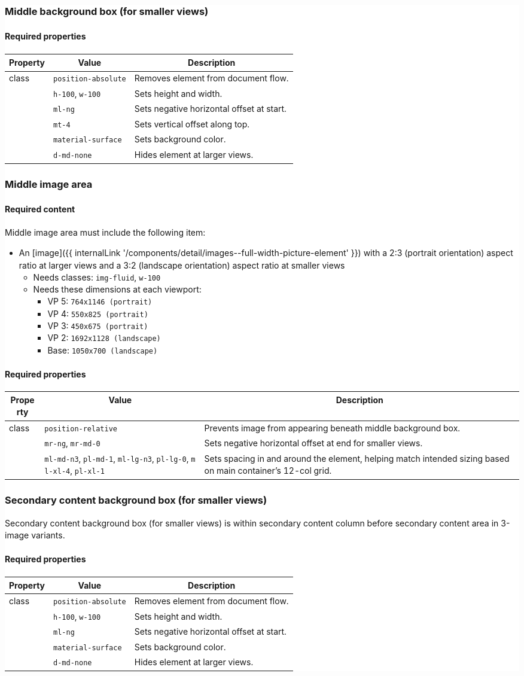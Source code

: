 ### Middle background box (for smaller views)
#### Required properties
| Property | Value               | Description
|----------|---------------------|------------
| class    | `position-absolute` | Removes element from document flow.
|          | `h-100`, `w-100`    | Sets height and width.
|          | `ml-ng`             | Sets negative horizontal offset at start.
|          | `mt-4`              | Sets vertical offset along top.
|          | `material-surface`  | Sets background color.
|          | `d-md-none`         | Hides element at larger views.

### Middle image area
#### Required content
Middle image area must include the following item:
- An [image]({{ internalLink '/components/detail/images--full-width-picture-element' }})
with a 2:3 (portrait orientation) aspect ratio at larger views and a 3:2 (landscape orientation) aspect ratio at smaller views
    - Needs classes: `img-fluid`, `w-100`
    - Needs these dimensions at each viewport:
        - VP 5: `764x1146 (portrait)`
        - VP 4: `550x825 (portrait)`
        - VP 3: `450x675 (portrait)`
        - VP 2: `1692x1128 (landscape)`
        - Base: `1050x700 (landscape)`

#### Required properties
| Property | Value                                                              | Description
|----------|--------------------------------------------------------------------|------------
| class    | `position-relative`                                                | Prevents image from appearing beneath middle background box.
|          | `mr-ng`, `mr-md-0`                                                 | Sets negative horizontal offset at end for smaller views.
|          | `ml-md-n3`, `pl-md-1`, `ml-lg-n3`, `pl-lg-0`, `ml-xl-4`, `pl-xl-1` | Sets spacing in and around the element, helping match intended sizing based on main container’s 12-col grid.

### Secondary content background box (for smaller views)
Secondary content background box (for smaller views) is within secondary content column before secondary content area in 3-image variants.

#### Required properties
| Property | Value               | Description
|----------|---------------------|------------
| class    | `position-absolute` | Removes element from document flow.
|          | `h-100`, `w-100`    | Sets height and width.
|          | `ml-ng`             | Sets negative horizontal offset at start.
|          | `material-surface`  | Sets background color.
|          | `d-md-none`         | Hides element at larger views.
